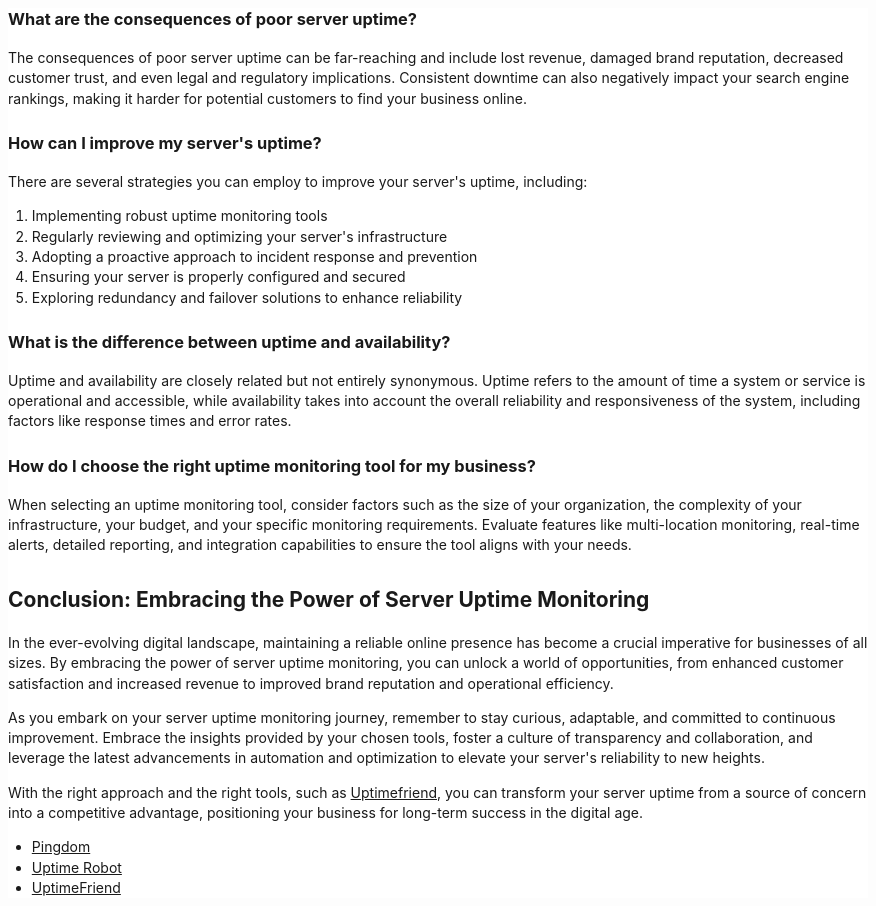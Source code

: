 ### What are the consequences of poor server uptime?
The consequences of poor server uptime can be far-reaching and include lost revenue, damaged brand reputation, decreased customer trust, and even legal and regulatory implications. Consistent downtime can also negatively impact your search engine rankings, making it harder for potential customers to find your business online.

### How can I improve my server's uptime?
There are several strategies you can employ to improve your server's uptime, including:
1. Implementing robust uptime monitoring tools
2. Regularly reviewing and optimizing your server's infrastructure
3. Adopting a proactive approach to incident response and prevention
4. Ensuring your server is properly configured and secured
5. Exploring redundancy and failover solutions to enhance reliability

### What is the difference between uptime and availability?
Uptime and availability are closely related but not entirely synonymous. Uptime refers to the amount of time a system or service is operational and accessible, while availability takes into account the overall reliability and responsiveness of the system, including factors like response times and error rates.

### How do I choose the right uptime monitoring tool for my business?
When selecting an uptime monitoring tool, consider factors such as the size of your organization, the complexity of your infrastructure, your budget, and your specific monitoring requirements. Evaluate features like multi-location monitoring, real-time alerts, detailed reporting, and integration capabilities to ensure the tool aligns with your needs.

## Conclusion: Embracing the Power of Server Uptime Monitoring

In the ever-evolving digital landscape, maintaining a reliable online presence has become a crucial imperative for businesses of all sizes. By embracing the power of server uptime monitoring, you can unlock a world of opportunities, from enhanced customer satisfaction and increased revenue to improved brand reputation and operational efficiency.

As you embark on your server uptime monitoring journey, remember to stay curious, adaptable, and committed to continuous improvement. Embrace the insights provided by your chosen tools, foster a culture of transparency and collaboration, and leverage the latest advancements in automation and optimization to elevate your server's reliability to new heights.

With the right approach and the right tools, such as [Uptimefriend](https://www.uptimefriend.com/), you can transform your server uptime from a source of concern into a competitive advantage, positioning your business for long-term success in the digital age.

- [Pingdom](https://www.pingdom.com/)
- [Uptime Robot](https://uptimerobot.com/)
- [UptimeFriend](https://uptimefriend.com/)
